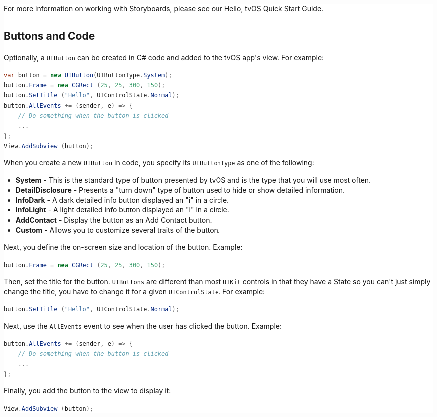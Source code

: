 For more information on working with Storyboards, please see our [Hello, tvOS Quick Start Guide](~/ios/tvos/get-started/hello-tvos.md).

<a name="Buttons-and-Code"></a>

## Buttons and Code

Optionally, a `UIButton` can be created in C# code and added to the tvOS app's view. For example:

```csharp
var button = new UIButton(UIButtonType.System);
button.Frame = new CGRect (25, 25, 300, 150);
button.SetTitle ("Hello", UIControlState.Normal);
button.AllEvents += (sender, e) => {
    // Do something when the button is clicked
    ...
};
View.AddSubview (button);
```

When you create a new `UIButton` in code, you specify its `UIButtonType` as one of the following:

- **System** - This is the standard type of button presented by tvOS and is the type that you will use most often.
- **DetailDisclosure** - Presents a "turn down" type of button used to hide or show detailed information.
- **InfoDark** - A dark detailed info button displayed an "i" in a circle.
- **InfoLight** - A light detailed info button displayed an "i" in a circle.
- **AddContact** - Display the button as an Add Contact button.
- **Custom** - Allows you to customize several traits of the button.

Next, you define the on-screen size and location of the button. Example:

```csharp
button.Frame = new CGRect (25, 25, 300, 150);
```

Then, set the title for the button. `UIButtons` are different than most `UIKit` controls in that they have a State so you can't just simply change the title, you have to change it for a given `UIControlState`. For example:

```csharp
button.SetTitle ("Hello", UIControlState.Normal);
```

Next, use the `AllEvents` event to see when the user has clicked the button. Example:

```csharp
button.AllEvents += (sender, e) => {
    // Do something when the button is clicked
    ...
};
```

Finally, you add the button to the view to display it:

```csharp
View.AddSubview (button);
```
